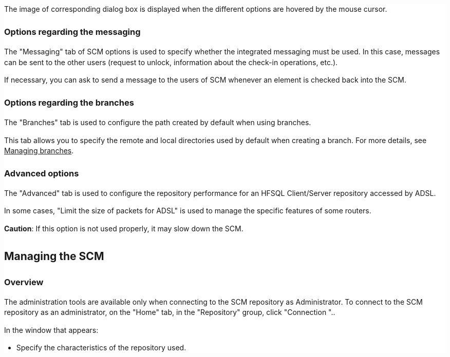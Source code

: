 The image of corresponding dialog box is displayed when the different options are hovered by the mouse cursor.
<a name="NOTE2_3"></a>


### Options regarding the messaging
<a name="options_regarding_the_messaging_ELTPARAGRAPHE000065"></a>

The "Messaging" tab of SCM options is used to specify whether the integrated messaging must be used. In this case, messages can be sent to the other users (request to unlock, information about the check-in operations, etc.).

If necessary, you can ask to send a message to the users of SCM whenever an element is checked back into the SCM.
<a name="NOTE2_4"></a>


### Options regarding the branches
<a name="options_regarding_the_branches_ELTPARAGRAPHE000074"></a>

The "Branches" tab is used to configure the path created by default when using branches.

This tab allows you to specify the remote and local directories used by default when creating a branch. For more details, see [Managing branches](../Editeurs/2038016.md).
<a name="NOTE2_5"></a>


### Advanced options
<a name="advanced_options_ELTPARAGRAPHE000086"></a>

The "Advanced" tab is used to configure the repository performance for an HFSQL Client/Server repository accessed by ADSL.

In some cases, "Limit the size of packets for ADSL" is used to manage the specific features of some routers.

**Caution**: If this option is not used properly, it may slow down the SCM.



<a name="NOTE3"></a>
<a name="NOTE3_1"></a>


## Managing the SCM
<a name="managing_the_scm_ELTTEXTE000609"></a>


### Overview
<a name="overview_ELTPARAGRAPHE000101"></a>

The administration tools are available only when connecting to the SCM repository as Administrator. To connect to the SCM repository as an administrator, on the "Home" tab, in the "Repository" group, click "Connection ".. 

In the window that appears:

- Specify the characteristics of the repository used.

